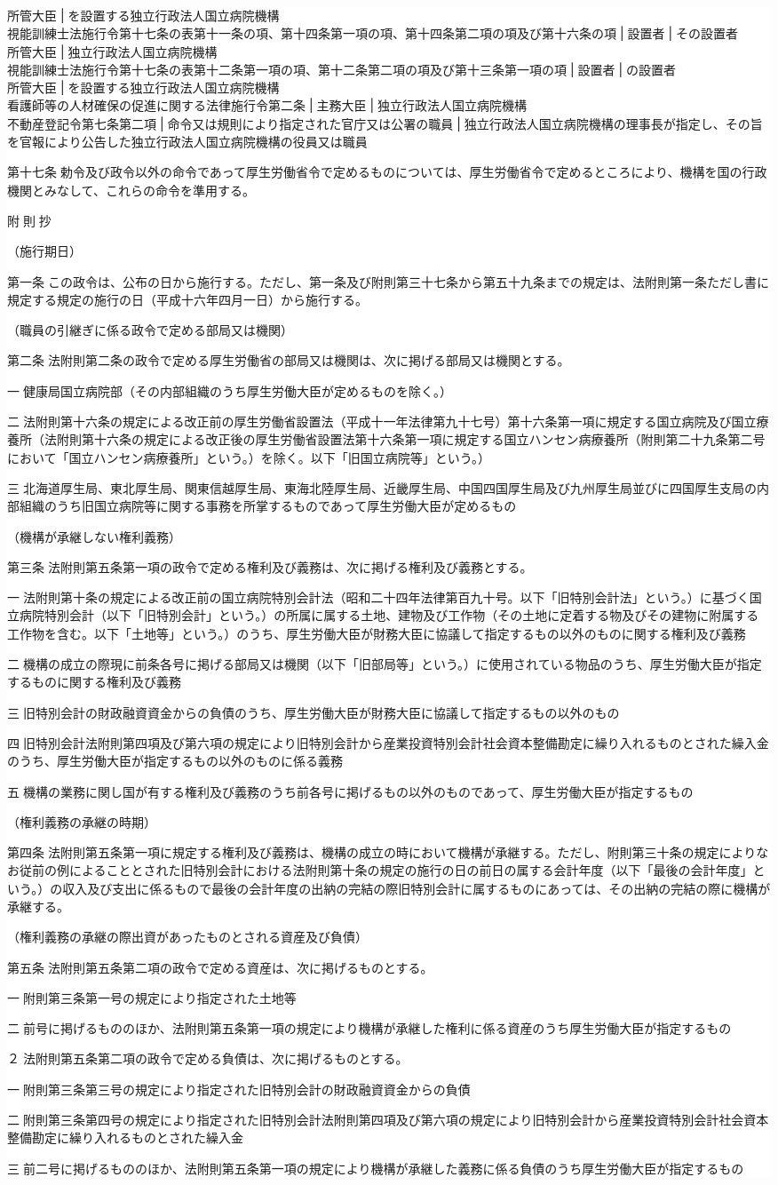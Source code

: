 所管大臣 | を設置する独立行政法人国立病院機構  
視能訓練士法施行令第十七条の表第十一条の項、第十四条第一項の項、第十四条第二項の項及び第十六条の項 | 設置者 | その設置者  
所管大臣 | 独立行政法人国立病院機構  
視能訓練士法施行令第十七条の表第十二条第一項の項、第十二条第二項の項及び第十三条第一項の項 | 設置者 | の設置者  
所管大臣 | を設置する独立行政法人国立病院機構  
看護師等の人材確保の促進に関する法律施行令第二条 | 主務大臣 | 独立行政法人国立病院機構  
不動産登記令第七条第二項 | 命令又は規則により指定された官庁又は公署の職員 | 独立行政法人国立病院機構の理事長が指定し、その旨を官報により公告した独立行政法人国立病院機構の役員又は職員  
  
第十七条 勅令及び政令以外の命令であって厚生労働省令で定めるものについては、厚生労働省令で定めるところにより、機構を国の行政機関とみなして、これらの命令を準用する。

附 則 抄

（施行期日）

第一条 この政令は、公布の日から施行する。ただし、第一条及び附則第三十七条から第五十九条までの規定は、法附則第一条ただし書に規定する規定の施行の日（平成十六年四月一日）から施行する。

（職員の引継ぎに係る政令で定める部局又は機関）

第二条 法附則第二条の政令で定める厚生労働省の部局又は機関は、次に掲げる部局又は機関とする。

一 健康局国立病院部（その内部組織のうち厚生労働大臣が定めるものを除く。）

二 法附則第十六条の規定による改正前の厚生労働省設置法（平成十一年法律第九十七号）第十六条第一項に規定する国立病院及び国立療養所（法附則第十六条の規定による改正後の厚生労働省設置法第十六条第一項に規定する国立ハンセン病療養所（附則第二十九条第二号において「国立ハンセン病療養所」という。）を除く。以下「旧国立病院等」という。）

三 北海道厚生局、東北厚生局、関東信越厚生局、東海北陸厚生局、近畿厚生局、中国四国厚生局及び九州厚生局並びに四国厚生支局の内部組織のうち旧国立病院等に関する事務を所掌するものであって厚生労働大臣が定めるもの

（機構が承継しない権利義務）

第三条 法附則第五条第一項の政令で定める権利及び義務は、次に掲げる権利及び義務とする。

一 法附則第十条の規定による改正前の国立病院特別会計法（昭和二十四年法律第百九十号。以下「旧特別会計法」という。）に基づく国立病院特別会計（以下「旧特別会計」という。）の所属に属する土地、建物及び工作物（その土地に定着する物及びその建物に附属する工作物を含む。以下「土地等」という。）のうち、厚生労働大臣が財務大臣に協議して指定するもの以外のものに関する権利及び義務

二 機構の成立の際現に前条各号に掲げる部局又は機関（以下「旧部局等」という。）に使用されている物品のうち、厚生労働大臣が指定するものに関する権利及び義務

三 旧特別会計の財政融資資金からの負債のうち、厚生労働大臣が財務大臣に協議して指定するもの以外のもの

四 旧特別会計法附則第四項及び第六項の規定により旧特別会計から産業投資特別会計社会資本整備勘定に繰り入れるものとされた繰入金のうち、厚生労働大臣が指定するもの以外のものに係る義務

五 機構の業務に関し国が有する権利及び義務のうち前各号に掲げるもの以外のものであって、厚生労働大臣が指定するもの

（権利義務の承継の時期）

第四条 法附則第五条第一項に規定する権利及び義務は、機構の成立の時において機構が承継する。ただし、附則第三十条の規定によりなお従前の例によることとされた旧特別会計における法附則第十条の規定の施行の日の前日の属する会計年度（以下「最後の会計年度」という。）の収入及び支出に係るもので最後の会計年度の出納の完結の際旧特別会計に属するものにあっては、その出納の完結の際に機構が承継する。

（権利義務の承継の際出資があったものとされる資産及び負債）

第五条 法附則第五条第二項の政令で定める資産は、次に掲げるものとする。

一 附則第三条第一号の規定により指定された土地等

二 前号に掲げるもののほか、法附則第五条第一項の規定により機構が承継した権利に係る資産のうち厚生労働大臣が指定するもの

２ 法附則第五条第二項の政令で定める負債は、次に掲げるものとする。

一 附則第三条第三号の規定により指定された旧特別会計の財政融資資金からの負債

二 附則第三条第四号の規定により指定された旧特別会計法附則第四項及び第六項の規定により旧特別会計から産業投資特別会計社会資本整備勘定に繰り入れるものとされた繰入金

三 前二号に掲げるもののほか、法附則第五条第一項の規定により機構が承継した義務に係る負債のうち厚生労働大臣が指定するもの
